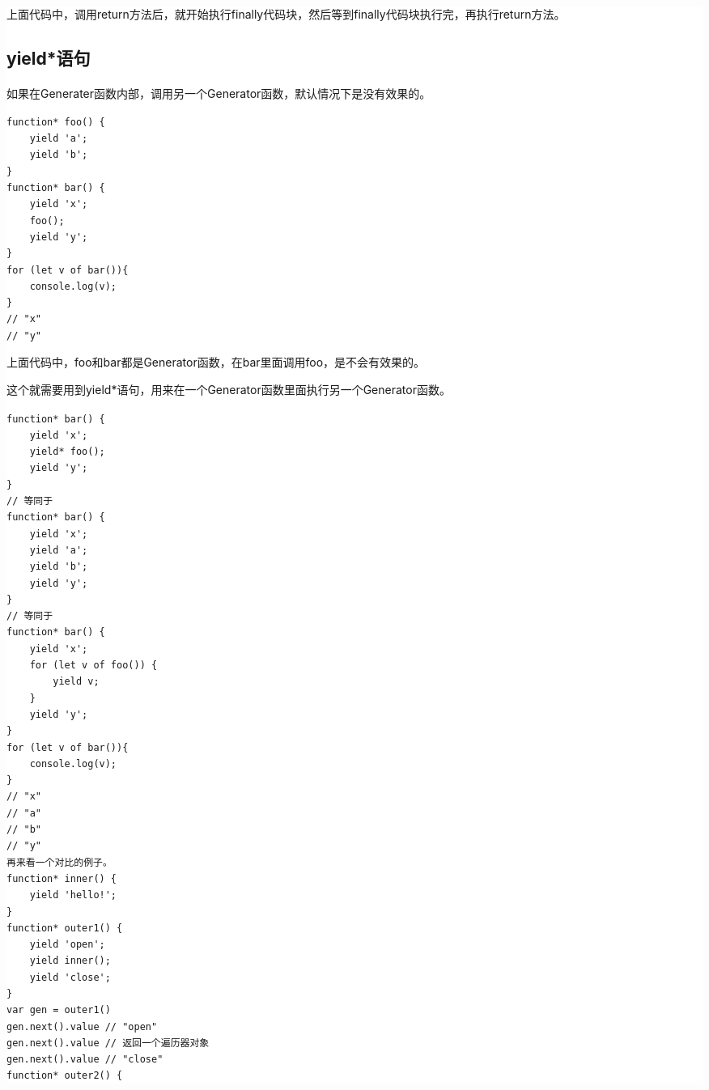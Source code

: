 上面代码中，调用return方法后，就开始执行finally代码块，然后等到finally代码块执行完，再执行return方法。

##		yield*语句

如果在Generater函数内部，调用另一个Generator函数，默认情况下是没有效果的。

	function* foo() {
		yield 'a';
		yield 'b';
	}
	function* bar() {
		yield 'x';
		foo();
		yield 'y';
	}
	for (let v of bar()){
		console.log(v);
	}
	// "x"
	// "y"
上面代码中，foo和bar都是Generator函数，在bar里面调用foo，是不会有效果的。

这个就需要用到yield*语句，用来在一个Generator函数里面执行另一个Generator函数。
	
	function* bar() {
		yield 'x';
		yield* foo();
		yield 'y';
	}
	// 等同于
	function* bar() {
		yield 'x';
		yield 'a';
		yield 'b';
		yield 'y';
	}
	// 等同于
	function* bar() {
		yield 'x';
		for (let v of foo()) {
			yield v;
		}
		yield 'y';
	}
	for (let v of bar()){
		console.log(v);
	}
	// "x"
	// "a"
	// "b"
	// "y"
	再来看一个对比的例子。
	function* inner() {
		yield 'hello!';
	}
	function* outer1() {
		yield 'open';
		yield inner();
		yield 'close';
	}
	var gen = outer1()
	gen.next().value // "open"
	gen.next().value // 返回一个遍历器对象
	gen.next().value // "close"
	function* outer2() {